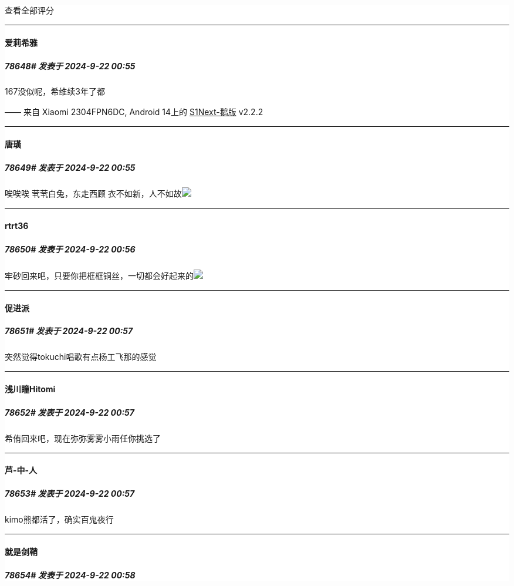 查看全部评分

*****

####  爱莉希雅  
##### 78648#       发表于 2024-9-22 00:55

167没似呢，希维续3年了都

—— 来自 Xiaomi 2304FPN6DC, Android 14上的 [S1Next-鹅版](https://github.com/ykrank/S1-Next/releases) v2.2.2

*****

####  唐璜  
##### 78649#       发表于 2024-9-22 00:55

唉唉唉
茕茕白兔，东走西顾
衣不如新，人不如故<img src="https://static.saraba1st.com/image/smiley/face2017/138.png" referrerpolicy="no-referrer">

*****

####  rtrt36  
##### 78650#       发表于 2024-9-22 00:56

牢砂回来吧，只要你把框框铜丝，一切都会好起来的<img src="https://static.saraba1st.com/image/smiley/face2017/138.png" referrerpolicy="no-referrer">

*****

####  促进派  
##### 78651#       发表于 2024-9-22 00:57

突然觉得tokuchi唱歌有点杨工飞那的感觉

*****

####  浅川瞳Hitomi  
##### 78652#       发表于 2024-9-22 00:57

希侑回来吧，现在弥弥雾雾小雨任你挑选了

*****

####  芦-中-人  
##### 78653#       发表于 2024-9-22 00:57

kimo熊都活了，确实百鬼夜行


*****

####  就是剑鞘  
##### 78654#       发表于 2024-9-22 00:58
